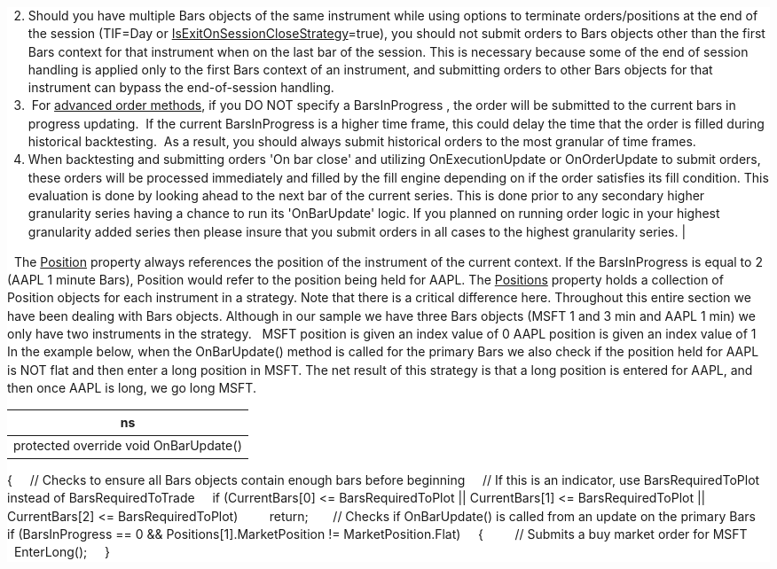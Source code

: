 2. Should you have multiple Bars objects of the same instrument while using options to terminate orders/positions at the end of the session (TIF=Day or [IsExitOnSessionCloseStrategy](isexitonsessionclosestrategy.htm)=true), you should not submit orders to Bars objects other than the first Bars context for that instrument when on the last bar of the session. This is necessary because some of the end of session handling is applied only to the first Bars context of an instrument, and submitting orders to other Bars objects for that instrument can bypass the end-of-session handling.
 
3.  For [advanced order methods](advanced_order_handling.htm), if you DO NOT specify a BarsInProgress , the order will be submitted to the current bars in progress updating.  If the current BarsInProgress is a higher time frame, this could delay the time that the order is filled during historical backtesting.  As a result, you should always submit historical orders to the most granular of time frames.
 
4. When backtesting and submitting orders 'On bar close' and utilizing OnExecutionUpdate or OnOrderUpdate to submit orders, these orders will be processed immediately and filled by the fill engine depending on if the order satisfies its fill condition. This evaluation is done by looking ahead to the next bar of the current series. This is done prior to any secondary higher granularity series having a chance to run its 'OnBarUpdate' logic. If you planned on running order logic in your highest granularity added series then please insure that you submit orders in all cases to the highest granularity series.  |



 
The [Position](position.htm) property always references the position of the instrument of the current context. If the BarsInProgress is equal to 2 (AAPL 1 minute Bars), Position would refer to the position being held for AAPL. The [Positions](positions.htm) property holds a collection of Position objects for each instrument in a strategy. Note that there is a critical difference here. Throughout this entire section we have been dealing with Bars objects. Although in our sample we have three Bars objects (MSFT 1 and 3 min and AAPL 1 min) we only have two instruments in the strategy.
 
MSFT position is given an index value of 0
AAPL position is given an index value of 1
 
In the example below, when the OnBarUpdate() method is called for the primary Bars we also check if the position held for AAPL is NOT flat and then enter a long position in MSFT. The net result of this strategy is that a long position is entered for AAPL, and then once AAPL is long, we go long MSFT.
 


| ns |
| --- |
| protected override void OnBarUpdate()
{
     // Checks to ensure all Bars objects contain enough bars before beginning
     // If this is an indicator, use BarsRequiredToPlot instead of BarsRequiredToTrade
     if (CurrentBars[0] &lt;= BarsRequiredToPlot || CurrentBars[1] &lt;= BarsRequiredToPlot || CurrentBars[2] &lt;= BarsRequiredToPlot)
         return;
 
     // Checks if OnBarUpdate() is called from an update on the primary Bars
     if (BarsInProgress == 0 &amp;&amp; Positions[1].MarketPosition != MarketPosition.Flat)
     {
         // Submits a buy market order for MSFT
         EnterLong();
     }
 